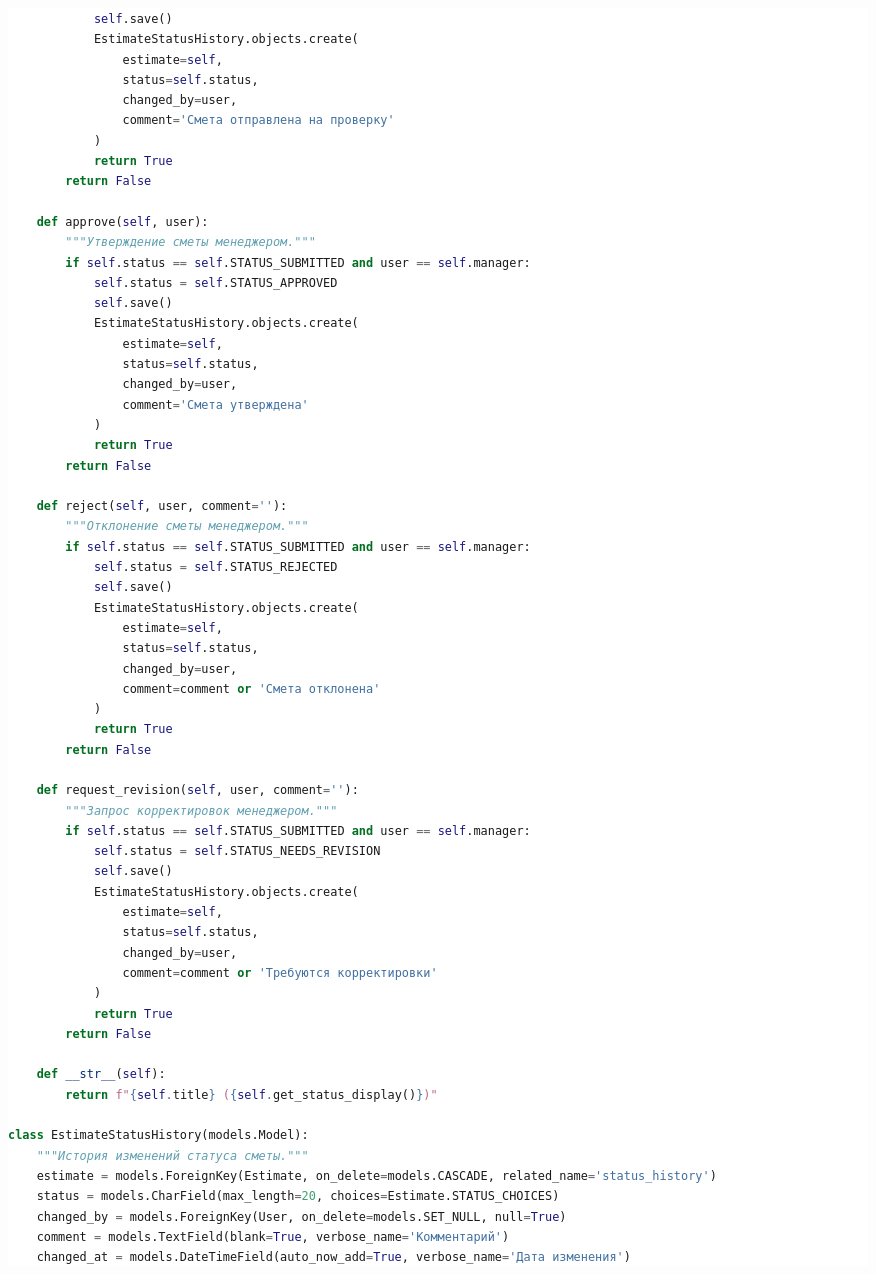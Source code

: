 ```python
            self.save()
            EstimateStatusHistory.objects.create(
                estimate=self,
                status=self.status,
                changed_by=user,
                comment='Смета отправлена на проверку'
            )
            return True
        return False

    def approve(self, user):
        """Утверждение сметы менеджером."""
        if self.status == self.STATUS_SUBMITTED and user == self.manager:
            self.status = self.STATUS_APPROVED
            self.save()
            EstimateStatusHistory.objects.create(
                estimate=self,
                status=self.status,
                changed_by=user,
                comment='Смета утверждена'
            )
            return True
        return False

    def reject(self, user, comment=''):
        """Отклонение сметы менеджером."""
        if self.status == self.STATUS_SUBMITTED and user == self.manager:
            self.status = self.STATUS_REJECTED
            self.save()
            EstimateStatusHistory.objects.create(
                estimate=self,
                status=self.status,
                changed_by=user,
                comment=comment or 'Смета отклонена'
            )
            return True
        return False

    def request_revision(self, user, comment=''):
        """Запрос корректировок менеджером."""
        if self.status == self.STATUS_SUBMITTED and user == self.manager:
            self.status = self.STATUS_NEEDS_REVISION
            self.save()
            EstimateStatusHistory.objects.create(
                estimate=self,
                status=self.status,
                changed_by=user,
                comment=comment or 'Требуются корректировки'
            )
            return True
        return False

    def __str__(self):
        return f"{self.title} ({self.get_status_display()})"

class EstimateStatusHistory(models.Model):
    """История изменений статуса сметы."""
    estimate = models.ForeignKey(Estimate, on_delete=models.CASCADE, related_name='status_history')
    status = models.CharField(max_length=20, choices=Estimate.STATUS_CHOICES)
    changed_by = models.ForeignKey(User, on_delete=models.SET_NULL, null=True)
    comment = models.TextField(blank=True, verbose_name='Комментарий')
    changed_at = models.DateTimeField(auto_now_add=True, verbose_name='Дата изменения')

```